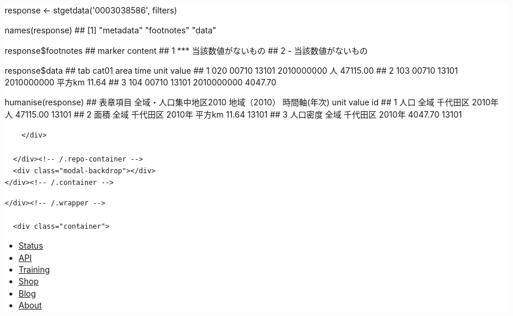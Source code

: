<span class="pl-smi">response</span> <span class="pl-k">&lt;-</span> stgetdata(<span class="pl-s"><span class="pl-pds">'</span>0003038586<span class="pl-pds">'</span></span>, <span class="pl-smi">filters</span>)

names(<span class="pl-smi">response</span>)
<span class="pl-c">## [1] "metadata"  "footnotes" "data"     </span>

<span class="pl-smi">response</span><span class="pl-k">$</span><span class="pl-smi">footnotes</span>
<span class="pl-c">##   marker            content</span>
<span class="pl-c">## 1    *** 当該数値がないもの</span>
<span class="pl-c">## 2      - 当該数値がないもの</span>


<span class="pl-smi">response</span><span class="pl-k">$</span><span class="pl-smi">data</span>
<span class="pl-c">##   tab cat01  area       time   unit    value</span>
<span class="pl-c">## 1 020 00710 13101 2010000000     人 47115.00</span>
<span class="pl-c">## 2 103 00710 13101 2010000000 平方km    11.64</span>
<span class="pl-c">## 3 104 00710 13101 2010000000         4047.70</span>

humanise(<span class="pl-smi">response</span>)
<span class="pl-c">##   表章項目 全域・人口集中地区2010 地域（2010） 時間軸(年次)   unit    value     id</span>
<span class="pl-c">## 1     人口                   全域     千代田区       2010年     人 47115.00  13101</span>
<span class="pl-c">## 2     面積                   全域     千代田区       2010年 平方km    11.64  13101</span>
<span class="pl-c">## 3 人口密度                   全域     千代田区       2010年         4047.70  13101</span>
</pre></div>
</article>
  </div>

</div>

<a href="#jump-to-line" rel="facebox[.linejump]" data-hotkey="l" style="display:none">Jump to Line</a>
<div id="jump-to-line" style="display:none">
  <form accept-charset="UTF-8" class="js-jump-to-line-form">
    <input class="linejump-input js-jump-to-line-field" type="text" placeholder="Jump to line&hellip;" autofocus>
    <button type="submit" class="btn">Go</button>
  </form>
</div>

        </div>

      </div><!-- /.repo-container -->
      <div class="modal-backdrop"></div>
    </div><!-- /.container -->
  </div>


    </div><!-- /.wrapper -->

      <div class="container">
  <div class="site-footer" role="contentinfo">
    <ul class="site-footer-links right">
        <li><a href="https://status.github.com/" data-ga-click="Footer, go to status, text:status">Status</a></li>
      <li><a href="https://developer.github.com" data-ga-click="Footer, go to api, text:api">API</a></li>
      <li><a href="https://training.github.com" data-ga-click="Footer, go to training, text:training">Training</a></li>
      <li><a href="https://shop.github.com" data-ga-click="Footer, go to shop, text:shop">Shop</a></li>
        <li><a href="https://github.com/blog" data-ga-click="Footer, go to blog, text:blog">Blog</a></li>
        <li><a href="https://github.com/about" data-ga-click="Footer, go to about, text:about">About</a></li>
